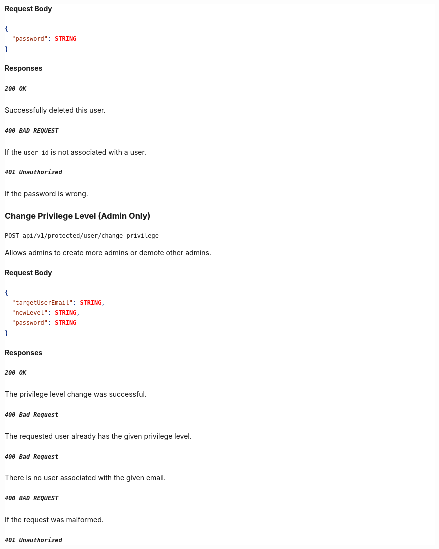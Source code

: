 #### Request Body

```json
{
  "password": STRING
}
```

#### Responses

##### `200 OK`

Successfully deleted this user.

##### `400 BAD REQUEST`

If the `user_id` is not associated with a user.

##### `401 Unauthorized`

If the password is wrong.

### Change Privilege Level (Admin Only)

`POST api/v1/protected/user/change_privilege`

Allows admins to create more admins or demote other admins.

#### Request Body

```json
{
  "targetUserEmail": STRING,
  "newLevel": STRING,
  "password": STRING
}
```

#### Responses

##### `200 OK`

The privilege level change was successful.

##### `400 Bad Request`

The requested user already has the given privilege level.

##### `400 Bad Request`

There is no user associated with the given email.

##### `400 BAD REQUEST`

If the request was malformed.

##### `401 Unauthorized`
